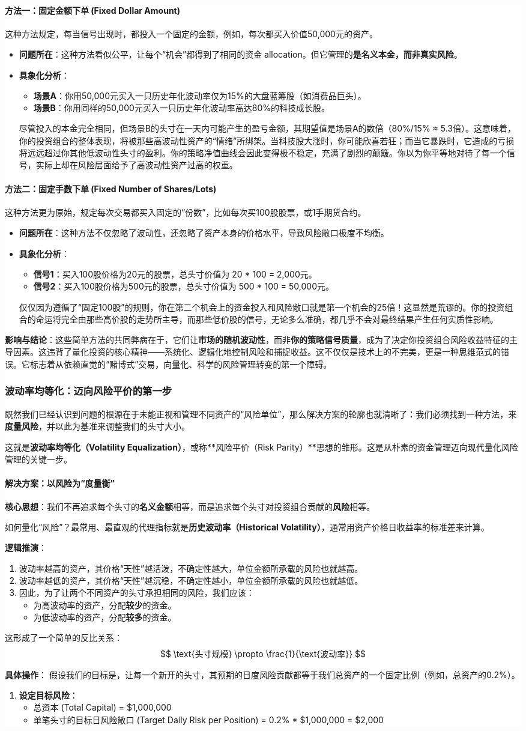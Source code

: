 #### 方法一：固定金额下单 (Fixed Dollar Amount)

这种方法规定，每当信号出现时，都投入一个固定的金额，例如，每次都买入价值50,000元的资产。

*   **问题所在**：这种方法看似公平，让每个“机会”都得到了相同的资金 allocation。但它管理的**是名义本金，而非真实风险**。

*   **具象化分析**：
    *   **场景A**：你用50,000元买入一只历史年化波动率仅为15%的大盘蓝筹股（如消费品巨头）。
    *   **场景B**：你用同样的50,000元买入一只历史年化波动率高达80%的科技成长股。

    尽管投入的本金完全相同，但场景B的头寸在一天内可能产生的盈亏金额，其期望值是场景A的数倍（80%/15% ≈ 5.3倍）。这意味着，你的投资组合的整体表现，将被那些高波动性资产的“情绪”所绑架。当科技股大涨时，你可能欣喜若狂；而当它暴跌时，它造成的亏损将远远超过你其他低波动性头寸的盈利。你的策略净值曲线会因此变得极不稳定，充满了剧烈的颠簸。你以为你平等地对待了每一个信号，实际上却在风险层面给予了高波动性资产过高的权重。

#### 方法二：固定手数下单 (Fixed Number of Shares/Lots)

这种方法更为原始，规定每次交易都买入固定的“份数”，比如每次买100股股票，或1手期货合约。

*   **问题所在**：这种方法不仅忽略了波动性，还忽略了资产本身的价格水平，导致风险敞口极度不均衡。

*   **具象化分析**：
    *   **信号1**：买入100股价格为20元的股票，总头寸价值为 20 * 100 = 2,000元。
    *   **信号2**：买入100股价格为500元的股票，总头寸价值为 500 * 100 = 50,000元。

    仅仅因为遵循了“固定100股”的规则，你在第二个机会上的资金投入和风险敞口就是第一个机会的25倍！这显然是荒谬的。你的投资组合的命运将完全由那些高价股的走势所主导，而那些低价股的信号，无论多么准确，都几乎不会对最终结果产生任何实质性影响。

**影响与结论**：这些简单方法的共同弊病在于，它们让**市场的随机波动性**，而非**你的策略信号质量**，成为了决定你投资组合风险收益特征的主导因素。这违背了量化投资的核心精神——系统化、逻辑化地控制风险和捕捉收益。这不仅仅是技术上的不完美，更是一种思维范式的错误。它标志着从依赖直觉的“赌博式”交易，向量化、科学的风险管理转变的第一个障碍。

### 波动率均等化：迈向风险平价的第一步

既然我们已经认识到问题的根源在于未能正视和管理不同资产的“风险单位”，那么解决方案的轮廓也就清晰了：我们必须找到一种方法，来**度量风险**，并以此为基准来调整我们的头寸大小。

这就是**波动率均等化（Volatility Equalization）**，或称**风险平价（Risk Parity）**思想的雏形。这是从朴素的资金管理迈向现代量化风险管理的关键一步。

#### 解决方案：以风险为“度量衡”

**核心思想**：我们不再追求每个头寸的**名义金额**相等，而是追求每个头寸对投资组合贡献的**风险**相等。

如何量化“风险”？最常用、最直观的代理指标就是**历史波动率（Historical Volatility）**，通常用资产价格日收益率的标准差来计算。

**逻辑推演**：
1.  波动率越高的资产，其价格“天性”越活泼，不确定性越大，单位金额所承载的风险也就越高。
2.  波动率越低的资产，其价格“天性”越沉稳，不确定性越小，单位金额所承载的风险也就越低。
3.  因此，为了让两个不同资产的头寸承担相同的风险，我们应该：
    *   为高波动率的资产，分配**较少**的资金。
    *   为低波动率的资产，分配**较多**的资金。

这形成了一个简单的反比关系：
$$ \text{头寸规模} \propto \frac{1}{\text{波动率}} $$

**具体操作**：
假设我们的目标是，让每一个新开的头寸，其预期的日度风险贡献都等于我们总资产的一个固定比例（例如，总资产的0.2%）。

1.  **设定目标风险**：
    *   总资本 (Total Capital) = $1,000,000
    *   单笔头寸的目标日风险敞口 (Target Daily Risk per Position) = 0.2% * $1,000,000 = $2,000
